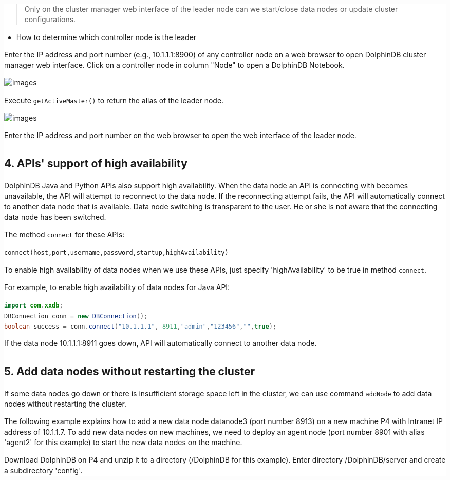 > Only on the cluster manager web interface of the leader node can we start/close data nodes or update cluster configurations.  

- How to determine which controller node is the leader

Enter the IP address and port number (e.g., 10.1.1.1:8900) of any controller node on a web browser to open DolphinDB cluster manager web interface. Click on a controller node in column "Node" to open a DolphinDB Notebook.

![images](https://github.com/dolphindb/Tutorials_CN/blob/master/images/ha_cluster/ha_web.jpg?raw=true)

Execute `getActiveMaster()` to return the alias of the leader node.

![images](https://github.com/dolphindb/Tutorials_CN/blob/master/images/ha_cluster/leader_en.png?raw=true)

Enter the IP address and port number on the web browser to open the web interface of the leader node. 


## 4. APIs' support of high availability 

DolphinDB Java and Python APIs also support high availability. When the data node an API is connecting with becomes unavailable, the API will attempt to reconnect to the data node. If the reconnecting attempt fails, the API will automatically connect to another data node that is available. Data node switching is transparent to the user. He or she is not aware that the connecting data node has been switched. 

The method `connect` for these APIs:

```
connect(host,port,username,password,startup,highAvailability)
```

To enable high availability of data nodes when we use these APIs, just specify 'highAvailability' to be true in method `connect`. 

For example, to enable high availability of data nodes for Java API:

```java
import com.xxdb;
DBConnection conn = new DBConnection();
boolean success = conn.connect("10.1.1.1", 8911,"admin","123456","",true);
```

If the data node 10.1.1.1:8911 goes down, API will automatically connect to another data node. 

## 5. Add data nodes without restarting the cluster

If some data nodes go down or there is insufficient storage space left in the cluster, we can use command `addNode` to add data nodes without restarting the cluster. 

The following example explains how to add a new data node datanode3 (port number 8913) on a new machine P4 with Intranet IP address of 10.1.1.7. To add new data nodes on new machines, we need to deploy an agent node (port number 8901 with alias 'agent2' for this example) to start the new data nodes on the machine. 

Download DolphinDB on P4 and unzip it to a directory (/DolphinDB for this example). Enter directory /DolphinDB/server and create a subdirectory 'config'. 
